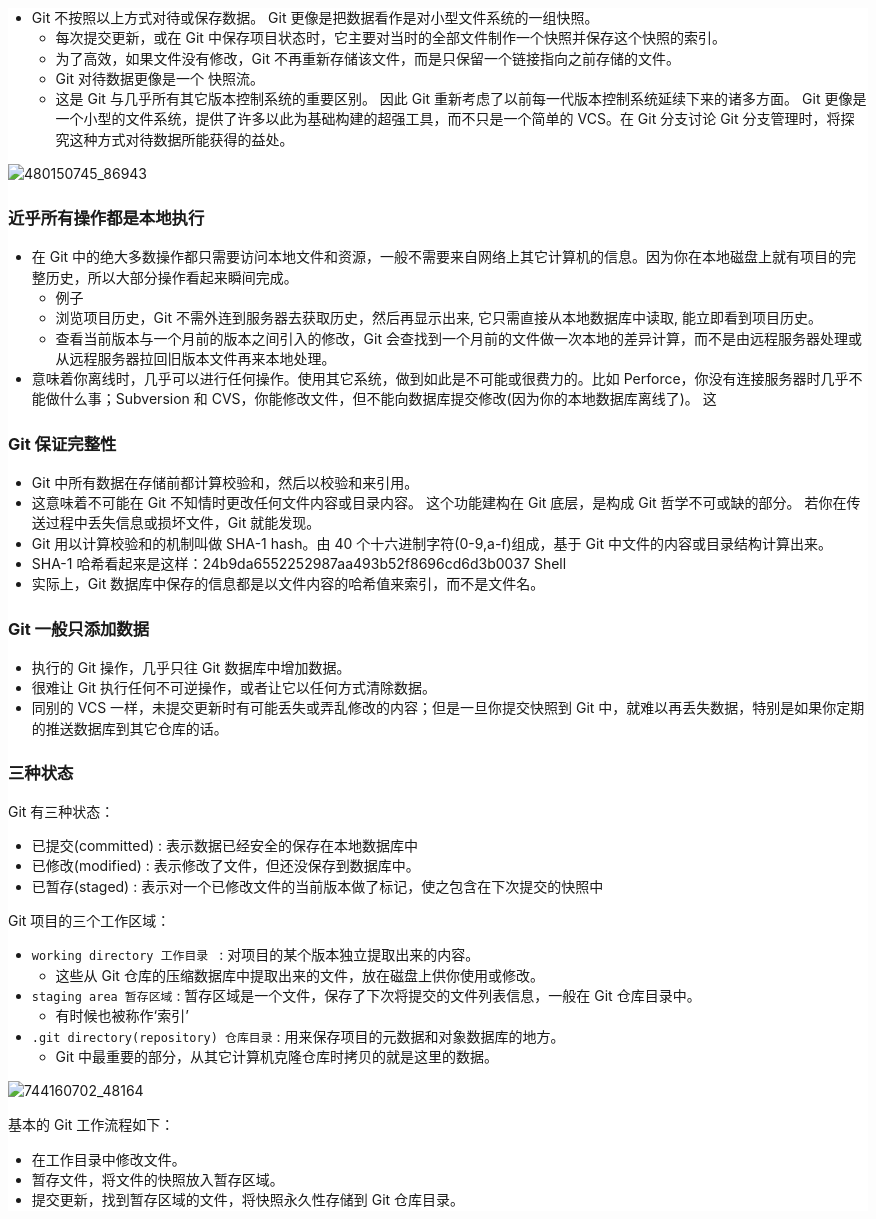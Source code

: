   - Git 不按照以上方式对待或保存数据。 Git 更像是把数据看作是对小型文件系统的一组快照。
    - 每次提交更新，或在 Git 中保存项目状态时，它主要对当时的全部文件制作一个快照并保存这个快照的索引。
    - 为了高效，如果文件没有修改，Git 不再重新存储该文件，而是只保留一个链接指向之前存储的文件。
    - Git 对待数据更像是一个 快照流。
    - 这是 Git 与几乎所有其它版本控制系统的重要区别。 因此 Git 重新考虑了以前每一代版本控制系统延续下来的诸多方面。 Git 更像是一个小型的文件系统，提供了许多以此为基础构建的超强工具，而不只是一个简单的 VCS。在 Git 分支讨论 Git 分支管理时，将探究这种方式对待数据所能获得的益处。

![480150745_86943](https://i.imgur.com/z7SWxnE.png)

### 近乎所有操作都是本地执行
- 在 Git 中的绝大多数操作都只需要访问本地文件和资源，一般不需要来自网络上其它计算机的信息。因为你在本地磁盘上就有项目的完整历史，所以大部分操作看起来瞬间完成。
  - 例子
  - 浏览项目历史，Git 不需外连到服务器去获取历史，然后再显示出来, 它只需直接从本地数据库中读取, 能立即看到项目历史。
  - 查看当前版本与一个月前的版本之间引入的修改，Git 会查找到一个月前的文件做一次本地的差异计算，而不是由远程服务器处理或从远程服务器拉回旧版本文件再来本地处理。
- 意味着你离线时，几乎可以进行任何操作。使用其它系统，做到如此是不可能或很费力的。比如 Perforce，你没有连接服务器时几乎不能做什么事；Subversion 和 CVS，你能修改文件，但不能向数据库提交修改(因为你的本地数据库离线了)。 这

### Git 保证完整性
- Git 中所有数据在存储前都计算校验和，然后以校验和来引用。
- 这意味着不可能在 Git 不知情时更改任何文件内容或目录内容。 这个功能建构在 Git 底层，是构成 Git 哲学不可或缺的部分。 若你在传送过程中丢失信息或损坏文件，Git 就能发现。
- Git 用以计算校验和的机制叫做 SHA-1 hash。由 40 个十六进制字符(0-9,a-f)组成，基于 Git 中文件的内容或目录结构计算出来。
- SHA-1 哈希看起来是这样：24b9da6552252987aa493b52f8696cd6d3b0037
Shell
- 实际上，Git 数据库中保存的信息都是以文件内容的哈希值来索引，而不是文件名。

### Git 一般只添加数据
- 执行的 Git 操作，几乎只往 Git 数据库中增加数据。
- 很难让 Git 执行任何不可逆操作，或者让它以任何方式清除数据。
- 同别的 VCS 一样，未提交更新时有可能丢失或弄乱修改的内容；但是一旦你提交快照到 Git 中，就难以再丢失数据，特别是如果你定期的推送数据库到其它仓库的话。

### 三种状态
Git 有三种状态：
- 已提交(committed) : 表示数据已经安全的保存在本地数据库中
- 已修改(modified) : 表示修改了文件，但还没保存到数据库中。
- 已暂存(staged) : 表示对一个已修改文件的当前版本做了标记，使之包含在下次提交的快照中

Git 项目的三个工作区域：

- `working directory 工作目录 ` : 对项目的某个版本独立提取出来的内容。
  - 这些从 Git 仓库的压缩数据库中提取出来的文件，放在磁盘上供你使用或修改。
- `staging area 暂存区域` : 暂存区域是一个文件，保存了下次将提交的文件列表信息，一般在 Git 仓库目录中。
  - 有时候也被称作‘索引’
- `.git directory(repository) 仓库目录` : 用来保存项目的元数据和对象数据库的地方。
  - Git 中最重要的部分，从其它计算机克隆仓库时拷贝的就是这里的数据。

![744160702_48164](https://i.imgur.com/1q6k8GZ.png)

基本的 Git 工作流程如下：
- 在工作目录中修改文件。
- 暂存文件，将文件的快照放入暂存区域。
- 提交更新，找到暂存区域的文件，将快照永久性存储到 Git 仓库目录。
